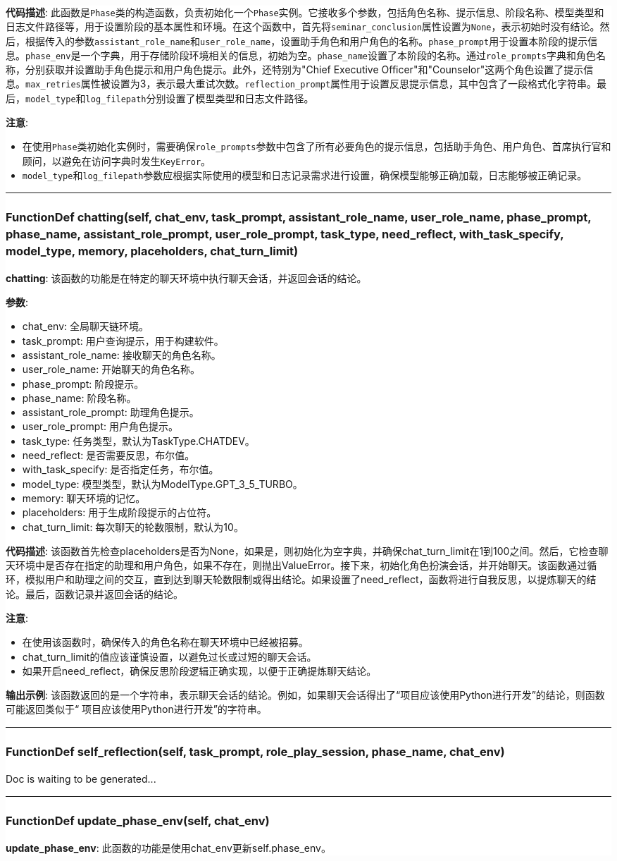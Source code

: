 **代码描述**:
此函数是`Phase`类的构造函数，负责初始化一个`Phase`实例。它接收多个参数，包括角色名称、提示信息、阶段名称、模型类型和日志文件路径等，用于设置阶段的基本属性和环境。在这个函数中，首先将`seminar_conclusion`属性设置为`None`，表示初始时没有结论。然后，根据传入的参数`assistant_role_name`和`user_role_name`，设置助手角色和用户角色的名称。`phase_prompt`用于设置本阶段的提示信息。`phase_env`是一个字典，用于存储阶段环境相关的信息，初始为空。`phase_name`设置了本阶段的名称。通过`role_prompts`字典和角色名称，分别获取并设置助手角色提示和用户角色提示。此外，还特别为"Chief Executive Officer"和"Counselor"这两个角色设置了提示信息。`max_retries`属性被设置为3，表示最大重试次数。`reflection_prompt`属性用于设置反思提示信息，其中包含了一段格式化字符串。最后，`model_type`和`log_filepath`分别设置了模型类型和日志文件路径。

**注意**:
- 在使用`Phase`类初始化实例时，需要确保`role_prompts`参数中包含了所有必要角色的提示信息，包括助手角色、用户角色、首席执行官和顾问，以避免在访问字典时发生`KeyError`。
- `model_type`和`log_filepath`参数应根据实际使用的模型和日志记录需求进行设置，确保模型能够正确加载，日志能够被正确记录。
***
### FunctionDef chatting(self, chat_env, task_prompt, assistant_role_name, user_role_name, phase_prompt, phase_name, assistant_role_prompt, user_role_prompt, task_type, need_reflect, with_task_specify, model_type, memory, placeholders, chat_turn_limit)
**chatting**: 该函数的功能是在特定的聊天环境中执行聊天会话，并返回会话的结论。

**参数**:
- chat_env: 全局聊天链环境。
- task_prompt: 用户查询提示，用于构建软件。
- assistant_role_name: 接收聊天的角色名称。
- user_role_name: 开始聊天的角色名称。
- phase_prompt: 阶段提示。
- phase_name: 阶段名称。
- assistant_role_prompt: 助理角色提示。
- user_role_prompt: 用户角色提示。
- task_type: 任务类型，默认为TaskType.CHATDEV。
- need_reflect: 是否需要反思，布尔值。
- with_task_specify: 是否指定任务，布尔值。
- model_type: 模型类型，默认为ModelType.GPT_3_5_TURBO。
- memory: 聊天环境的记忆。
- placeholders: 用于生成阶段提示的占位符。
- chat_turn_limit: 每次聊天的轮数限制，默认为10。

**代码描述**:
该函数首先检查placeholders是否为None，如果是，则初始化为空字典，并确保chat_turn_limit在1到100之间。然后，它检查聊天环境中是否存在指定的助理和用户角色，如果不存在，则抛出ValueError。接下来，初始化角色扮演会话，并开始聊天。该函数通过循环，模拟用户和助理之间的交互，直到达到聊天轮数限制或得出结论。如果设置了need_reflect，函数将进行自我反思，以提炼聊天的结论。最后，函数记录并返回会话的结论。

**注意**:
- 在使用该函数时，确保传入的角色名称在聊天环境中已经被招募。
- chat_turn_limit的值应该谨慎设置，以避免过长或过短的聊天会话。
- 如果开启need_reflect，确保反思阶段逻辑正确实现，以便于正确提炼聊天结论。

**输出示例**:
该函数返回的是一个字符串，表示聊天会话的结论。例如，如果聊天会话得出了“项目应该使用Python进行开发”的结论，则函数可能返回类似于“<INFO> 项目应该使用Python进行开发”的字符串。
***
### FunctionDef self_reflection(self, task_prompt, role_play_session, phase_name, chat_env)
Doc is waiting to be generated...
***
### FunctionDef update_phase_env(self, chat_env)
**update_phase_env**: 此函数的功能是使用chat_env更新self.phase_env。
